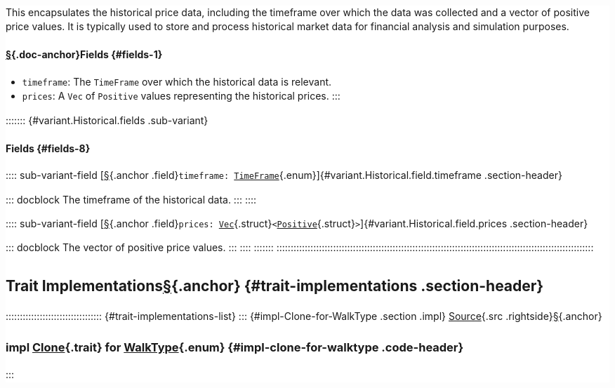 This encapsulates the historical price data, including the timeframe
over which the data was collected and a vector of positive price values.
It is typically used to store and process historical market data for
financial analysis and simulation purposes.

#### [§](#fields-1){.doc-anchor}Fields {#fields-1}

- `timeframe`: The `TimeFrame` over which the historical data is
  relevant.
- `prices`: A `Vec` of `Positive` values representing the historical
  prices.
:::

::::::: {#variant.Historical.fields .sub-variant}
#### Fields {#fields-8}

:::: sub-variant-field
[[§](#variant.Historical.field.timeframe){.anchor
.field}`timeframe: `[`TimeFrame`](../utils/time/enum.TimeFrame.html "enum optionstratlib::utils::time::TimeFrame"){.enum}]{#variant.Historical.field.timeframe
.section-header}

::: docblock
The timeframe of the historical data.
:::
::::

:::: sub-variant-field
[[§](#variant.Historical.field.prices){.anchor
.field}`prices: `[`Vec`](https://doc.rust-lang.org/1.86.0/alloc/vec/struct.Vec.html "struct alloc::vec::Vec"){.struct}`<`[`Positive`](../model/positive/struct.Positive.html "struct optionstratlib::model::positive::Positive"){.struct}`>`]{#variant.Historical.field.prices
.section-header}

::: docblock
The vector of positive price values.
:::
::::
:::::::
::::::::::::::::::::::::::::::::::::::::::::::::::::::::::::::::::::::::::::::::::::::::::::::::::::::::::::::::

## Trait Implementations[§](#trait-implementations){.anchor} {#trait-implementations .section-header}

:::::::::::::::::::::::::::::::::: {#trait-implementations-list}
::: {#impl-Clone-for-WalkType .section .impl}
[Source](../../src/optionstratlib/simulation/model.rs.html#8){.src
.rightside}[§](#impl-Clone-for-WalkType){.anchor}

### impl [Clone](https://doc.rust-lang.org/1.86.0/core/clone/trait.Clone.html "trait core::clone::Clone"){.trait} for [WalkType](enum.WalkType.html "enum optionstratlib::simulation::WalkType"){.enum} {#impl-clone-for-walktype .code-header}
:::
